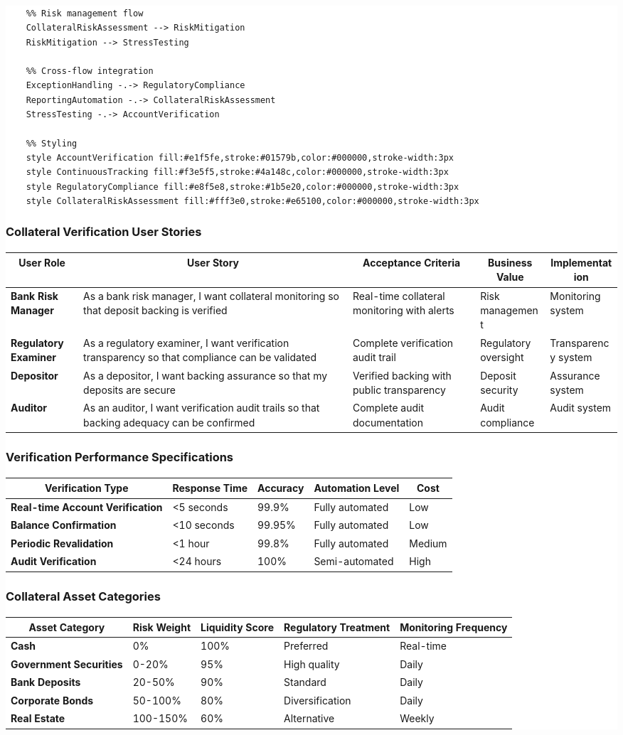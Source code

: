 ```mermaid
    %% Risk management flow
    CollateralRiskAssessment --> RiskMitigation
    RiskMitigation --> StressTesting
    
    %% Cross-flow integration
    ExceptionHandling -.-> RegulatoryCompliance
    ReportingAutomation -.-> CollateralRiskAssessment
    StressTesting -.-> AccountVerification
    
    %% Styling
    style AccountVerification fill:#e1f5fe,stroke:#01579b,color:#000000,stroke-width:3px
    style ContinuousTracking fill:#f3e5f5,stroke:#4a148c,color:#000000,stroke-width:3px
    style RegulatoryCompliance fill:#e8f5e8,stroke:#1b5e20,color:#000000,stroke-width:3px
    style CollateralRiskAssessment fill:#fff3e0,stroke:#e65100,color:#000000,stroke-width:3px
```

### Collateral Verification User Stories

| User Role | User Story | Acceptance Criteria | Business Value | Implementation |
|-----------|------------|-------------------|----------------|----------------|
| **Bank Risk Manager** | As a bank risk manager, I want collateral monitoring so that deposit backing is verified | Real-time collateral monitoring with alerts | Risk management | Monitoring system |
| **Regulatory Examiner** | As a regulatory examiner, I want verification transparency so that compliance can be validated | Complete verification audit trail | Regulatory oversight | Transparency system |
| **Depositor** | As a depositor, I want backing assurance so that my deposits are secure | Verified backing with public transparency | Deposit security | Assurance system |
| **Auditor** | As an auditor, I want verification audit trails so that backing adequacy can be confirmed | Complete audit documentation | Audit compliance | Audit system |

### Verification Performance Specifications

| Verification Type | Response Time | Accuracy | Automation Level | Cost |
|------------------|---------------|----------|------------------|------|
| **Real-time Account Verification** | <5 seconds | 99.9% | Fully automated | Low |
| **Balance Confirmation** | <10 seconds | 99.95% | Fully automated | Low |
| **Periodic Revalidation** | <1 hour | 99.8% | Fully automated | Medium |
| **Audit Verification** | <24 hours | 100% | Semi-automated | High |

### Collateral Asset Categories

| Asset Category | Risk Weight | Liquidity Score | Regulatory Treatment | Monitoring Frequency |
|----------------|-------------|-----------------|---------------------|---------------------|
| **Cash** | 0% | 100% | Preferred | Real-time |
| **Government Securities** | 0-20% | 95% | High quality | Daily |
| **Bank Deposits** | 20-50% | 90% | Standard | Daily |
| **Corporate Bonds** | 50-100% | 80% | Diversification | Daily |
| **Real Estate** | 100-150% | 60% | Alternative | Weekly |
